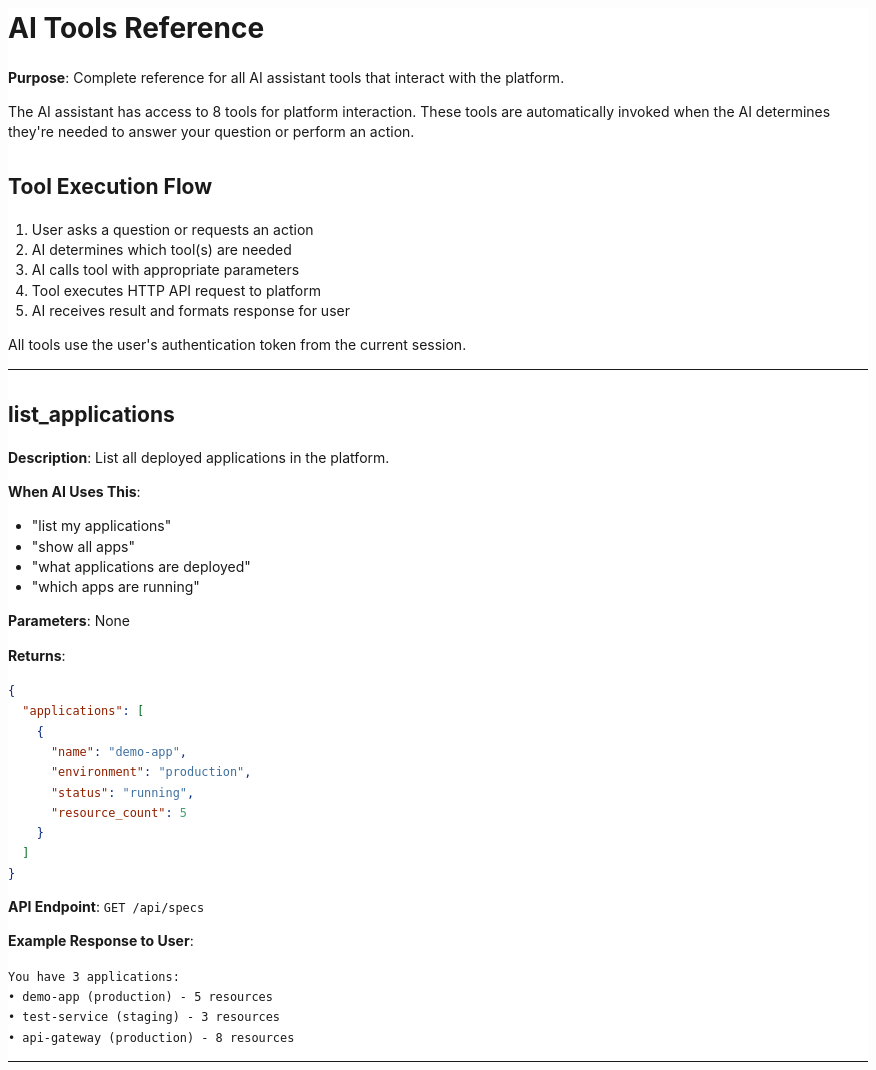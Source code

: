 # AI Tools Reference

**Purpose**: Complete reference for all AI assistant tools that interact with the platform.

The AI assistant has access to 8 tools for platform interaction. These tools are automatically invoked when the AI determines they're needed to answer your question or perform an action.

## Tool Execution Flow

1. User asks a question or requests an action
2. AI determines which tool(s) are needed
3. AI calls tool with appropriate parameters
4. Tool executes HTTP API request to platform
5. AI receives result and formats response for user

All tools use the user's authentication token from the current session.

---

## list_applications

**Description**: List all deployed applications in the platform.

**When AI Uses This**:
- "list my applications"
- "show all apps"
- "what applications are deployed"
- "which apps are running"

**Parameters**: None

**Returns**:
```json
{
  "applications": [
    {
      "name": "demo-app",
      "environment": "production",
      "status": "running",
      "resource_count": 5
    }
  ]
}
```

**API Endpoint**: `GET /api/specs`

**Example Response to User**:
```
You have 3 applications:
• demo-app (production) - 5 resources
• test-service (staging) - 3 resources
• api-gateway (production) - 8 resources
```

---